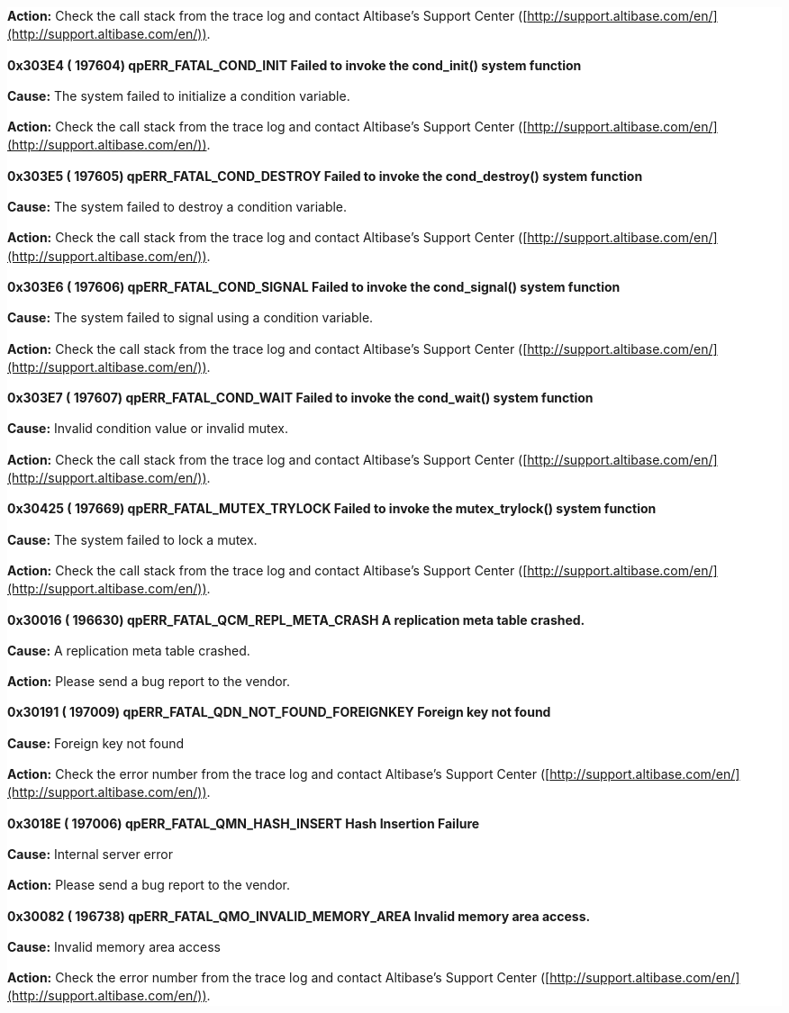 **Action:** Check the call stack from the trace log and contact Altibase’s Support Center ([http://support.altibase.com/en/](http://support.altibase.com/en/)).

**0x303E4 ( 197604) qpERR_FATAL_COND_INIT Failed to invoke the cond_init() system function**

**Cause:** The system failed to initialize a condition variable.

**Action:** Check the call stack from the trace log and contact Altibase’s Support Center ([http://support.altibase.com/en/](http://support.altibase.com/en/)).

**0x303E5 ( 197605) qpERR_FATAL_COND_DESTROY Failed to invoke the cond_destroy() system function**

**Cause:** The system failed to destroy a condition variable.

**Action:** Check the call stack from the trace log and contact Altibase’s Support Center ([http://support.altibase.com/en/](http://support.altibase.com/en/)).

**0x303E6 ( 197606) qpERR_FATAL_COND_SIGNAL Failed to invoke the cond_signal() system function**

**Cause:** The system failed to signal using a condition variable.

**Action:** Check the call stack from the trace log and contact Altibase’s Support Center ([http://support.altibase.com/en/](http://support.altibase.com/en/)).

**0x303E7 ( 197607) qpERR_FATAL_COND_WAIT Failed to invoke the cond_wait() system function**

**Cause:** Invalid condition value or invalid mutex.

**Action:** Check the call stack from the trace log and contact Altibase’s Support Center ([http://support.altibase.com/en/](http://support.altibase.com/en/)).

**0x30425 ( 197669) qpERR_FATAL_MUTEX_TRYLOCK Failed to invoke the mutex_trylock() system function**

**Cause:** The system failed to lock a mutex.

**Action:** Check the call stack from the trace log and contact Altibase’s Support Center ([http://support.altibase.com/en/](http://support.altibase.com/en/)).

**0x30016 ( 196630) qpERR_FATAL_QCM_REPL_META_CRASH A replication meta table crashed.**

**Cause:** A replication meta table crashed.

**Action:** Please send a bug report to the vendor.

**0x30191 ( 197009) qpERR_FATAL_QDN_NOT_FOUND_FOREIGNKEY Foreign key not found**

**Cause:** Foreign key not found

**Action:** Check the error number from the trace log and contact Altibase’s Support Center ([http://support.altibase.com/en/](http://support.altibase.com/en/)).

**0x3018E ( 197006) qpERR_FATAL_QMN_HASH_INSERT Hash Insertion Failure**

**Cause:** Internal server error

**Action:** Please send a bug report to the vendor.

**0x30082 ( 196738) qpERR_FATAL_QMO_INVALID_MEMORY_AREA Invalid memory area access.**

**Cause:** Invalid memory area access

**Action:** Check the error number from the trace log and contact Altibase’s Support Center ([http://support.altibase.com/en/](http://support.altibase.com/en/)).
